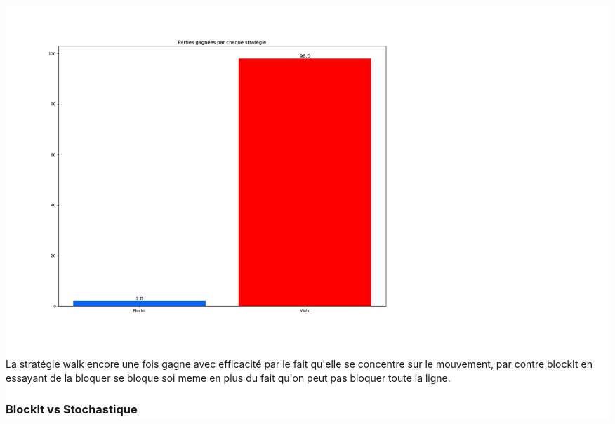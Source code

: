 <img src="./docs/Scores_block_walk.png" alt="PAG" width="70%"/>
</p>

La stratégie walk encore une fois gagne avec efficacité par le fait qu'elle se concentre sur le mouvement, par contre blockIt en essayant de la bloquer se bloque soi meme en plus du fait qu'on peut pas bloquer toute la ligne.

### BlockIt vs Stochastique

<p float="left">
